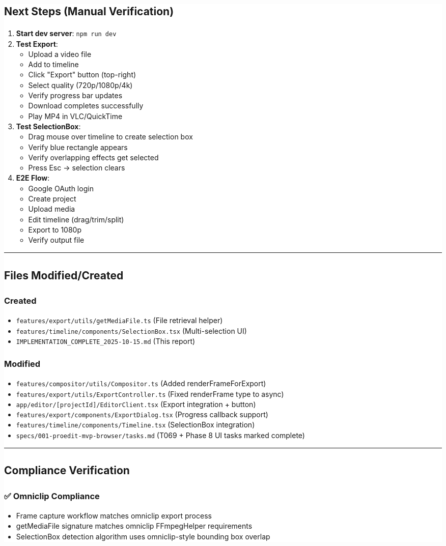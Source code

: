 ## Next Steps (Manual Verification)

1. **Start dev server**: `npm run dev`
2. **Test Export**:
   - Upload a video file
   - Add to timeline
   - Click "Export" button (top-right)
   - Select quality (720p/1080p/4k)
   - Verify progress bar updates
   - Download completes successfully
   - Play MP4 in VLC/QuickTime
3. **Test SelectionBox**:
   - Drag mouse over timeline to create selection box
   - Verify blue rectangle appears
   - Verify overlapping effects get selected
   - Press Esc → selection clears
4. **E2E Flow**:
   - Google OAuth login
   - Create project
   - Upload media
   - Edit timeline (drag/trim/split)
   - Export to 1080p
   - Verify output file

---

## Files Modified/Created

### Created
- `features/export/utils/getMediaFile.ts` (File retrieval helper)
- `features/timeline/components/SelectionBox.tsx` (Multi-selection UI)
- `IMPLEMENTATION_COMPLETE_2025-10-15.md` (This report)

### Modified
- `features/compositor/utils/Compositor.ts` (Added renderFrameForExport)
- `features/export/utils/ExportController.ts` (Fixed renderFrame type to async)
- `app/editor/[projectId]/EditorClient.tsx` (Export integration + button)
- `features/export/components/ExportDialog.tsx` (Progress callback support)
- `features/timeline/components/Timeline.tsx` (SelectionBox integration)
- `specs/001-proedit-mvp-browser/tasks.md` (T069 + Phase 8 UI tasks marked complete)

---

## Compliance Verification

### ✅ Omniclip Compliance
- Frame capture workflow matches omniclip export process
- getMediaFile signature matches omniclip FFmpegHelper requirements
- SelectionBox detection algorithm uses omniclip-style bounding box overlap

